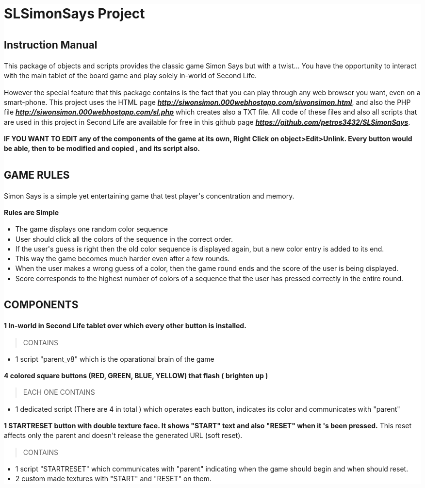 # SLSimonSays Project
## Instruction Manual
This package of objects and scripts provides the classic game Simon Says but with a twist...
You have the opportunity to interact with the main tablet of the board game and play solely in-world of Second Life.

However the special feature that this package contains is the fact that you can play through any web browser you want, even on a smart-phone. 
This project uses the HTML page ***http://siwonsimon.000webhostapp.com/siwonsimon.html***, and also the PHP file ***http://siwonsimon.000webhostapp.com/sl.php*** which creates
also a TXT file. All code of these files and also all scripts that are used in this project in Second Life are available for free 
in this github page ***https://github.com/petros3432/SLSimonSays***.

**IF YOU WANT TO EDIT any of the components of the game at its own, Right Click on object>Edit>Unlink.
Every button would be able, then to be modified and copied , and its script also.**

## GAME RULES

Simon Says is a simple yet entertaining game that test player's concentration and memory.

**Rules are Simple**
- The game displays one random color sequence
- User should click all the colors of the sequence in the correct order.
- If the user's guess is right then the old color sequence is displayed again, but a new color entry is added to its end.
- This way the game becomes much harder even after a few rounds.
- When the user makes a wrong guess of a color, then the game round ends and the score of the user is being displayed.
- Score corresponds to the highest number of colors of a sequence that the user has pressed correctly in the entire round.

## COMPONENTS

**1 In-world in Second Life tablet over which every other button is installed.**
>CONTAINS
- 1 script "parent_v8" which is the oparational brain of the game

**4 colored square buttons (RED, GREEN, BLUE, YELLOW) that flash ( brighten up )**
>EACH ONE CONTAINS
- 1 dedicated script (There are 4 in total ) which operates each button, indicates its color and communicates with "parent" 

**1 STARTRESET button with double texture face. It shows "START" text and also "RESET" when it 's been pressed.**
This reset affects only the parent and doesn't release the generated URL (soft reset).
>CONTAINS
- 1 script "STARTRESET" which communicates with "parent" indicating when the game should begin and when should reset.
- 2 custom made textures with "START" and "RESET" on them.
